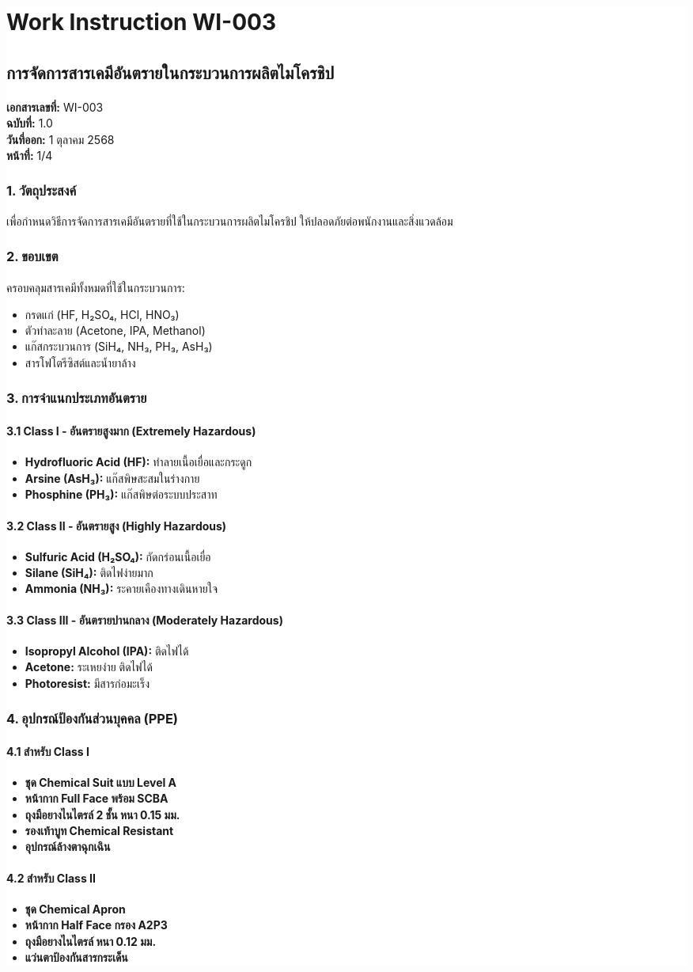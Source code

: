 # Work Instruction WI-003
## การจัดการสารเคมีอันตรายในกระบวนการผลิตไมโครชิป

**เอกสารเลขที่:** WI-003  
**ฉบับที่:** 1.0  
**วันที่ออก:** 1 ตุลาคม 2568  
**หน้าที่:** 1/4  

### 1. วัตถุประสงค์
เพื่อกำหนดวิธีการจัดการสารเคมีอันตรายที่ใช้ในกระบวนการผลิตไมโครชิป ให้ปลอดภัยต่อพนักงานและสิ่งแวดล้อม

### 2. ขอบเขต
ครอบคลุมสารเคมีทั้งหมดที่ใช้ในกระบวนการ:
- กรดแก่ (HF, H₂SO₄, HCl, HNO₃)
- ตัวทำละลาย (Acetone, IPA, Methanol)
- แก๊สกระบวนการ (SiH₄, NH₃, PH₃, AsH₃)
- สารโฟโตรีซิสต์และน้ำยาล้าง

### 3. การจำแนกประเภทอันตราย

#### 3.1 Class I - อันตรายสูงมาก (Extremely Hazardous)
- **Hydrofluoric Acid (HF):** ทำลายเนื้อเยื่อและกระดูก
- **Arsine (AsH₃):** แก๊สพิษสะสมในร่างกาย  
- **Phosphine (PH₃):** แก๊สพิษต่อระบบประสาท

#### 3.2 Class II - อันตรายสูง (Highly Hazardous)
- **Sulfuric Acid (H₂SO₄):** กัดกร่อนเนื้อเยื่อ
- **Silane (SiH₄):** ติดไฟง่ายมาก
- **Ammonia (NH₃):** ระคายเคืองทางเดินหายใจ

#### 3.3 Class III - อันตรายปานกลาง (Moderately Hazardous)
- **Isopropyl Alcohol (IPA):** ติดไฟได้
- **Acetone:** ระเหยง่าย ติดไฟได้
- **Photoresist:** มีสารก่อมะเร็ง

### 4. อุปกรณ์ป้องกันส่วนบุคคล (PPE)

#### 4.1 สำหรับ Class I
- **ชุด Chemical Suit แบบ Level A**
- **หน้ากาก Full Face พร้อม SCBA**
- **ถุงมือยางไนไตรล์ 2 ชั้น หนา 0.15 มม.**
- **รองเท้าบูท Chemical Resistant**
- **อุปกรณ์ล้างตาฉุกเฉิน**

#### 4.2 สำหรับ Class II  
- **ชุด Chemical Apron**
- **หน้ากาก Half Face กรอง A2P3**
- **ถุงมือยางไนไตรล์ หนา 0.12 มม.**
- **แว่นตาป้องกันสารกระเด็น**
